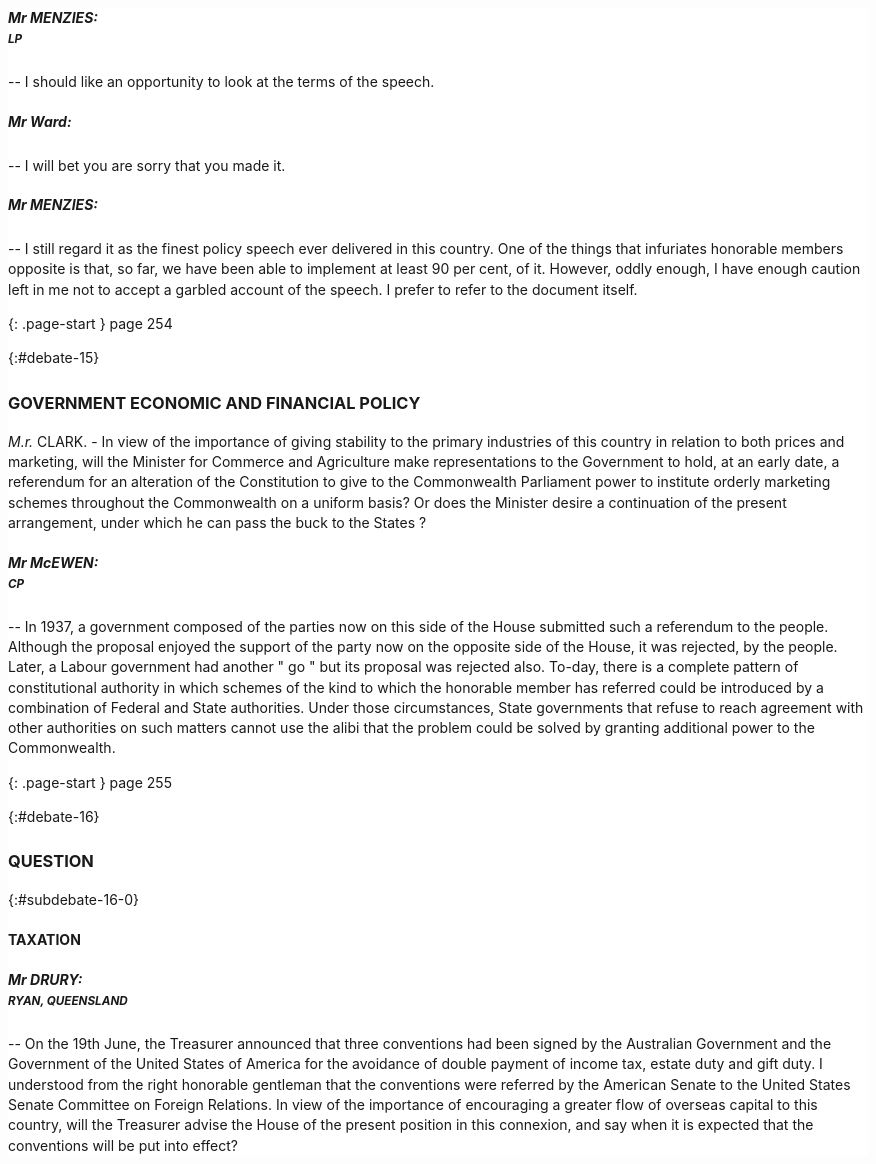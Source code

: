 ##### Mr MENZIES:<br><small class="text-muted">LP</small>

-- I should like an opportunity to look at the terms of the speech. 

##### Mr Ward:

-- I will bet you are sorry that you made it. 

##### Mr MENZIES:

-- I still regard it as the finest policy speech ever delivered in this country. One of the things that infuriates honorable members opposite is that, so far, we have been able to implement at least 90 per cent, of it. However, oddly enough, I have enough caution left in me not to accept a garbled account of the speech. I prefer to refer to the document itself. 

{: .page-start }
page 254

{:#debate-15}
### GOVERNMENT ECONOMIC AND FINANCIAL POLICY


 *M.r.* CLARK. - In view of the importance of giving stability to the primary industries of this country in relation to both prices and marketing, will the Minister for Commerce and Agriculture make representations to the Government to hold, at an early date, a referendum for an alteration of the Constitution to give to the Commonwealth Parliament power to institute orderly marketing schemes throughout the Commonwealth on a uniform basis? Or does the Minister desire a continuation of the present arrangement, under which he can pass the buck to the States ? 

##### Mr McEWEN:<br><small class="text-muted">CP</small>

-- In 1937, a government composed of the parties now on this side of the House submitted such a referendum to the people. Although the proposal enjoyed the support of the party now on the opposite side of the House, it was rejected, by the people. Later, a Labour government had another " go " but its proposal was rejected also. To-day, there is a complete pattern of constitutional authority in which schemes of the kind to which the honorable member has referred could be introduced by a combination of Federal and State authorities. Under those circumstances, State governments that refuse to reach agreement with other authorities on such matters cannot use the alibi that the problem could be solved by granting additional power to the Commonwealth. 

{: .page-start }
page 255

{:#debate-16}
### QUESTION

{:#subdebate-16-0}
#### TAXATION

##### Mr DRURY:<br><small class="text-muted">RYAN, QUEENSLAND</small>

-- On the 19th June, the Treasurer announced that three conventions had been signed by the Australian Government and the Government of the United States of America for the avoidance of double payment of income tax, estate duty and gift duty. I understood from the right honorable gentleman that the conventions were referred by the American Senate to the United States Senate Committee on Foreign Relations. In view of the importance of encouraging a greater flow of overseas capital to this country, will the Treasurer advise the House of the present position in this connexion, and say when it is expected that the conventions will be put into effect? 

